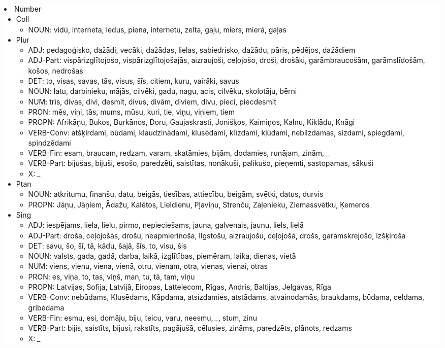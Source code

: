 
<li><a>Number</a>
  <ul>
    <li>Coll
      <ul>
        <li>NOUN: vidū, interneta, ledus, piena, internetu, zelta, gaļu, miers, mierā, gaļas</li>
      </ul>
    </li>
    <li>Plur
      <ul>
        <li>ADJ: pedagoģisko, dažādi, vecāki, dažādas, lielas, sabiedrisko, dažādu, pāris, pēdējos, dažādiem</li>
        <li>ADJ-Part: vispārizglītojošo, vispārizglītojošajās, aizraujoši, ceļojošo, droši, drošāki, garāmbraucošām, garāmslīdošām, košos, nedrošas</li>
        <li>DET: to, visas, savas, tās, visus, šīs, citiem, kuru, vairāki, savus</li>
        <li>NOUN: latu, darbinieku, mājās, cilvēki, gadu, nagu, acis, cilvēku, skolotāju, bērni</li>
        <li>NUM: trīs, divas, divi, desmit, divus, divām, diviem, divu, pieci, piecdesmit</li>
        <li>PRON: mēs, viņi, tās, mums, mūsu, kuri, tie, viņu, viņiem, tiem</li>
        <li>PROPN: Afrikāņu, Bukos, Burkānos, Doru, Gaujaskrasti, Jonišķos, Kaimiņos, Kalnu, Kiklādu, Knāgi</li>
        <li>VERB-Conv: atšķirdami, būdami, klaudzinādami, klusēdami, klīzdami, kļūdami, nebilzdamas, sizdami, spiegdami, spindzēdami</li>
        <li>VERB-Fin: esam, braucam, redzam, varam, skatāmies, bijām, dodamies, runājam, zinām, _</li>
        <li>VERB-Part: bijušas, bijuši, esošo, paredzēti, saistītas, nonākuši, palikušo, pieņemti, sastopamas, sākuši</li>
        <li>X: _</li>
      </ul>
    </li>
    <li>Ptan
      <ul>
        <li>NOUN: atkritumu, finanšu, datu, beigās, tiesības, attiecību, beigām, svētki, datus, durvis</li>
        <li>PROPN: Jāņu, Jāņiem, Ādažu, Kalētos, Lieldienu, Pļaviņu, Strenču, Zaļenieku, Ziemassvētku, Ķemeros</li>
      </ul>
    </li>
    <li>Sing
      <ul>
        <li>ADJ: iespējams, liela, lielu, pirmo, nepieciešams, jauna, galvenais, jaunu, liels, lielā</li>
        <li>ADJ-Part: droša, ceļojošās, drošu, neapmierinoša, Ilgstošu, aizraujošu, ceļojošā, drošs, garāmskrejošo, izšķiroša</li>
        <li>DET: savu, šo, šī, tā, kādu, šajā, šīs, to, visu, šis</li>
        <li>NOUN: valsts, gada, gadā, darba, laikā, izglītības, piemēram, laika, dienas, vietā</li>
        <li>NUM: viens, vienu, viena, vienā, otru, vienam, otra, vienas, vienai, otras</li>
        <li>PRON: es, viņa, to, tas, viņš, man, tu, tā, tam, viņu</li>
        <li>PROPN: Latvijas, Sofija, Latvijā, Eiropas, Lattelecom, Rīgas, Andris, Baltijas, Jelgavas, Rīga</li>
        <li>VERB-Conv: nebūdams, Klusēdams, Kāpdama, atsizdamies, atstādams, atvainodamās, braukdams, būdama, celdama, gribēdama</li>
        <li>VERB-Fin: esmu, esi, domāju, biju, teicu, varu, neesmu, _, stum, zinu</li>
        <li>VERB-Part: bijis, saistīts, bijusi, rakstīts, pagājušā, cēlusies, zināms, paredzēts, plānots, redzams</li>
        <li>X: _</li>
      </ul>
    </li>
  </ul>
</li>
